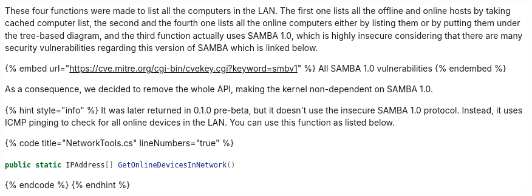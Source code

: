 These four functions were made to list all the computers in the LAN. The first one lists all the offline and online hosts by taking cached computer list, the second and the fourth one lists all the online computers either by listing them or by putting them under the tree-based diagram, and the third function actually uses SAMBA 1.0, which is highly insecure considering that there are many security vulnerabilities regarding this version of SAMBA which is linked below.

{% embed url="https://cve.mitre.org/cgi-bin/cvekey.cgi?keyword=smbv1" %}
All SAMBA 1.0 vulnerabilities
{% endembed %}

As a consequence, we decided to remove the whole API, making the kernel non-dependent on SAMBA 1.0.

{% hint style="info" %}
It was later returned in 0.1.0 pre-beta, but it doesn't use the insecure SAMBA 1.0 protocol. Instead, it uses ICMP pinging to check for all online devices in the LAN. You can use this function as listed below.

{% code title="NetworkTools.cs" lineNumbers="true" %}
```csharp
public static IPAddress[] GetOnlineDevicesInNetwork()
```
{% endcode %}
{% endhint %}
